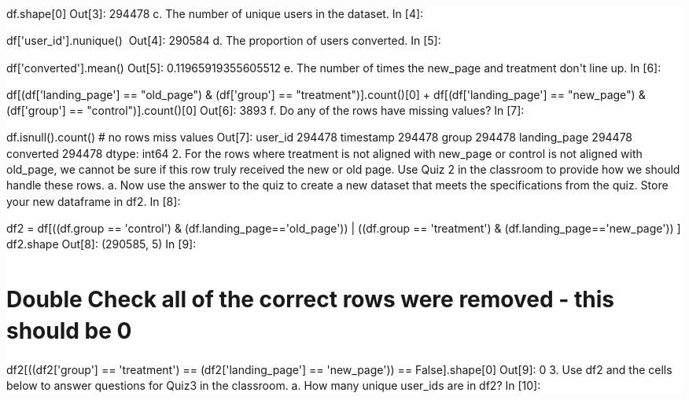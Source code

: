 df.shape[0]
Out[3]:
294478
c. The number of unique users in the dataset.
In [4]:

df['user_id'].nunique()
​
Out[4]:
290584
d. The proportion of users converted.
In [5]:

df['converted'].mean()
Out[5]:
0.11965919355605512
e. The number of times the new_page and treatment don't line up.
In [6]:

df[(df['landing_page'] == "old_page") & (df['group'] == "treatment")].count()[0] +  df[(df['landing_page'] == "new_page") & (df['group'] == "control")].count()[0]
Out[6]:
3893
f. Do any of the rows have missing values?
In [7]:

df.isnull().count()  # no rows miss values
Out[7]:
user_id         294478
timestamp       294478
group           294478
landing_page    294478
converted       294478
dtype: int64
2. For the rows where treatment is not aligned with new_page or control is not aligned with old_page, we cannot be sure if this row truly received the new or old page. Use Quiz 2 in the classroom to provide how we should handle these rows.
a. Now use the answer to the quiz to create a new dataset that meets the specifications from the quiz. Store your new dataframe in df2.
In [8]:

df2 = df[((df.group == 'control') & (df.landing_page=='old_page')) | ((df.group == 'treatment') & (df.landing_page=='new_page')) ]
df2.shape
Out[8]:
(290585, 5)
In [9]:

# Double Check all of the correct rows were removed - this should be 0
df2[((df2['group'] == 'treatment') == (df2['landing_page'] == 'new_page')) == False].shape[0]
Out[9]:
0
3. Use df2 and the cells below to answer questions for Quiz3 in the classroom.
a. How many unique user_ids are in df2?
In [10]:
